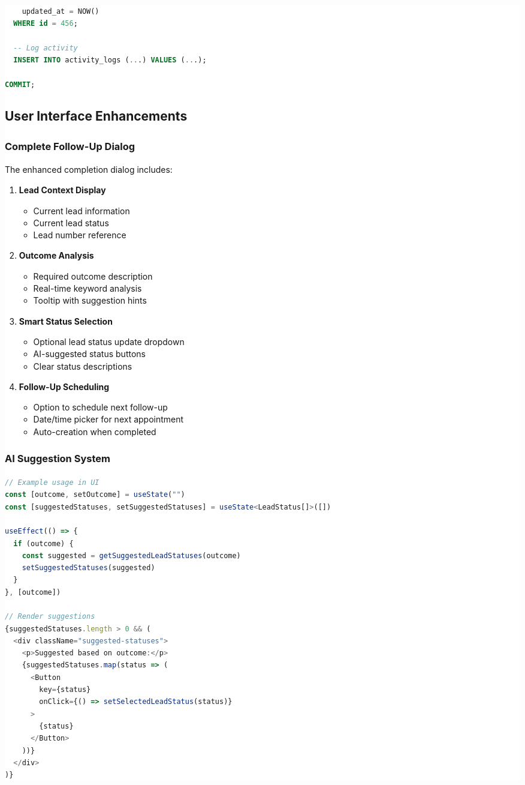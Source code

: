 ```sql
    updated_at = NOW()
  WHERE id = 456;
  
  -- Log activity
  INSERT INTO activity_logs (...) VALUES (...);
  
COMMIT;
```

## User Interface Enhancements

### Complete Follow-Up Dialog

The enhanced completion dialog includes:

1. **Lead Context Display**
   - Current lead information
   - Current lead status
   - Lead number reference

2. **Outcome Analysis**
   - Required outcome description
   - Real-time keyword analysis
   - Tooltip with suggestion hints

3. **Smart Status Selection**
   - Optional lead status update dropdown
   - AI-suggested status buttons
   - Clear status descriptions

4. **Follow-Up Scheduling**
   - Option to schedule next follow-up
   - Date/time picker for next appointment
   - Auto-creation when completed

### AI Suggestion System

```typescript
// Example usage in UI
const [outcome, setOutcome] = useState("")
const [suggestedStatuses, setSuggestedStatuses] = useState<LeadStatus[]>([])

useEffect(() => {
  if (outcome) {
    const suggested = getSuggestedLeadStatuses(outcome)
    setSuggestedStatuses(suggested)
  }
}, [outcome])

// Render suggestions
{suggestedStatuses.length > 0 && (
  <div className="suggested-statuses">
    <p>Suggested based on outcome:</p>
    {suggestedStatuses.map(status => (
      <Button 
        key={status}
        onClick={() => setSelectedLeadStatus(status)}
      >
        {status}
      </Button>
    ))}
  </div>
)}
```
